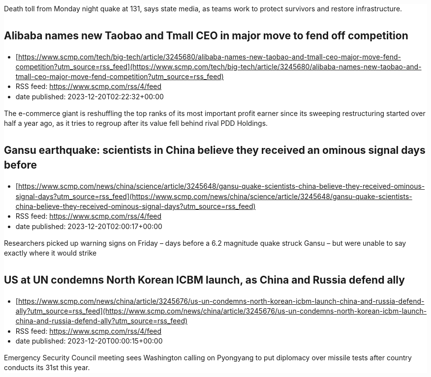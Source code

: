 Death toll from Monday night quake at 131, says state media, as teams work to protect survivors and restore infrastructure.

## Alibaba names new Taobao and Tmall CEO in major move to fend off competition
 - [https://www.scmp.com/tech/big-tech/article/3245680/alibaba-names-new-taobao-and-tmall-ceo-major-move-fend-competition?utm_source=rss_feed](https://www.scmp.com/tech/big-tech/article/3245680/alibaba-names-new-taobao-and-tmall-ceo-major-move-fend-competition?utm_source=rss_feed)
 - RSS feed: https://www.scmp.com/rss/4/feed
 - date published: 2023-12-20T02:22:32+00:00

The e-commerce giant is reshuffling the top ranks of its most important profit earner since its sweeping restructuring started over half a year ago, as it tries to regroup after its value fell behind rival PDD Holdings.

## Gansu earthquake: scientists in China believe they received an ominous signal days before
 - [https://www.scmp.com/news/china/science/article/3245648/gansu-quake-scientists-china-believe-they-received-ominous-signal-days?utm_source=rss_feed](https://www.scmp.com/news/china/science/article/3245648/gansu-quake-scientists-china-believe-they-received-ominous-signal-days?utm_source=rss_feed)
 - RSS feed: https://www.scmp.com/rss/4/feed
 - date published: 2023-12-20T02:00:17+00:00

Researchers picked up warning signs on Friday – days before a 6.2 magnitude quake struck Gansu – but were unable to say exactly where it would strike

## US at UN condemns North Korean ICBM launch, as China and Russia defend ally
 - [https://www.scmp.com/news/china/article/3245676/us-un-condemns-north-korean-icbm-launch-china-and-russia-defend-ally?utm_source=rss_feed](https://www.scmp.com/news/china/article/3245676/us-un-condemns-north-korean-icbm-launch-china-and-russia-defend-ally?utm_source=rss_feed)
 - RSS feed: https://www.scmp.com/rss/4/feed
 - date published: 2023-12-20T00:00:15+00:00

Emergency Security Council meeting sees Washington calling on Pyongyang to put diplomacy over missile tests after country conducts its 31st this year.

